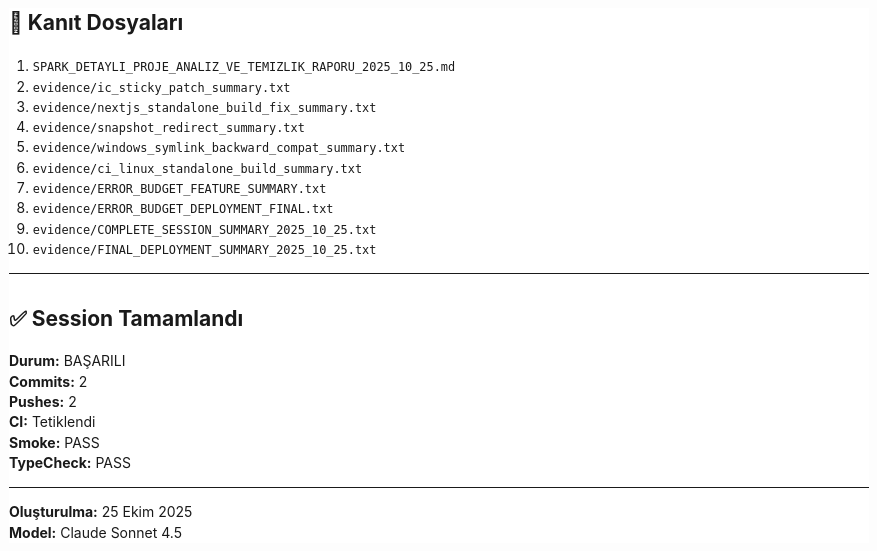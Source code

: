 
## 🔗 Kanıt Dosyaları

1. `SPARK_DETAYLI_PROJE_ANALIZ_VE_TEMIZLIK_RAPORU_2025_10_25.md`
2. `evidence/ic_sticky_patch_summary.txt`
3. `evidence/nextjs_standalone_build_fix_summary.txt`
4. `evidence/snapshot_redirect_summary.txt`
5. `evidence/windows_symlink_backward_compat_summary.txt`
6. `evidence/ci_linux_standalone_build_summary.txt`
7. `evidence/ERROR_BUDGET_FEATURE_SUMMARY.txt`
8. `evidence/ERROR_BUDGET_DEPLOYMENT_FINAL.txt`
9. `evidence/COMPLETE_SESSION_SUMMARY_2025_10_25.txt`
10. `evidence/FINAL_DEPLOYMENT_SUMMARY_2025_10_25.txt`

---

## ✅ Session Tamamlandı

**Durum:** BAŞARILI  
**Commits:** 2  
**Pushes:** 2  
**CI:** Tetiklendi  
**Smoke:** PASS  
**TypeCheck:** PASS  

---

**Oluşturulma:** 25 Ekim 2025  
**Model:** Claude Sonnet 4.5

